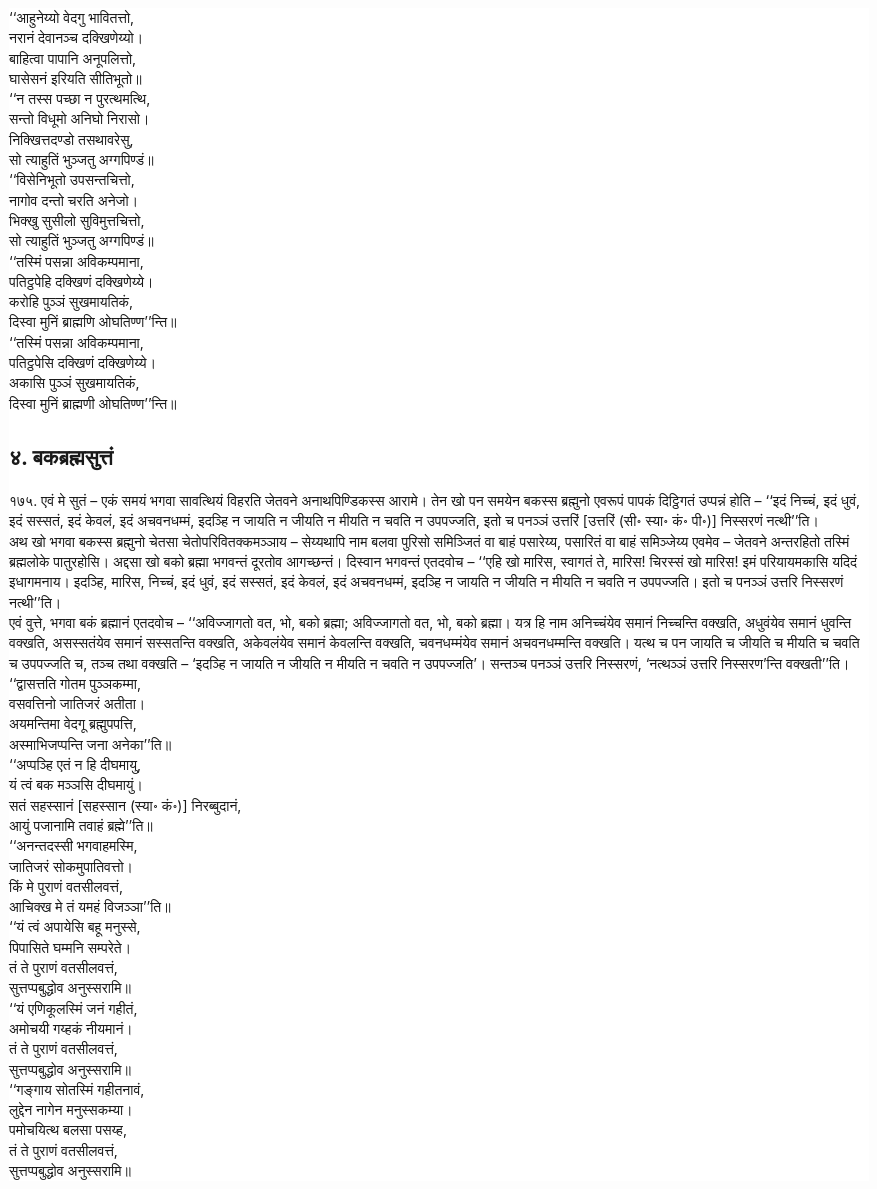 ‘‘आहुनेय्यो वेदगु भावितत्तो,  
नरानं देवानञ्च दक्खिणेय्यो।  
बाहित्वा पापानि अनूपलित्तो,  
घासेसनं इरियति सीतिभूतो॥  
‘‘न तस्स पच्छा न पुरत्थमत्थि,  
सन्तो विधूमो अनिघो निरासो।  
निक्खित्तदण्डो तसथावरेसु,  
सो त्याहुतिं भुञ्जतु अग्गपिण्डं॥  
‘‘विसेनिभूतो उपसन्तचित्तो,  
नागोव दन्तो चरति अनेजो।  
भिक्खु सुसीलो सुविमुत्तचित्तो,  
सो त्याहुतिं भुञ्जतु अग्गपिण्डं॥  
‘‘तस्मिं पसन्ना अविकम्पमाना,  
पतिट्ठपेहि दक्खिणं दक्खिणेय्ये।  
करोहि पुञ्ञं सुखमायतिकं,  
दिस्वा मुनिं ब्राह्मणि ओघतिण्ण’’न्ति॥  
‘‘तस्मिं पसन्ना अविकम्पमाना,  
पतिट्ठपेसि दक्खिणं दक्खिणेय्ये।  
अकासि पुञ्ञं सुखमायतिकं,  
दिस्वा मुनिं ब्राह्मणी ओघतिण्ण’’न्ति॥  


## ४. बकब्रह्मसुत्तं

१७५. एवं मे सुतं – एकं समयं भगवा सावत्थियं विहरति जेतवने अनाथपिण्डिकस्स आरामे। तेन खो पन समयेन बकस्स ब्रह्मुनो एवरूपं पापकं दिट्ठिगतं उप्पन्नं होति – ‘‘इदं निच्चं, इदं धुवं, इदं सस्सतं, इदं केवलं, इदं अचवनधम्मं, इदञ्हि न जायति न जीयति न मीयति न चवति न उपपज्जति, इतो च पनञ्ञं उत्तरिं [उत्तरिं (सी॰ स्या॰ कं॰ पी॰)] निस्सरणं नत्थी’’ति।  
अथ खो भगवा बकस्स ब्रह्मुनो चेतसा चेतोपरिवितक्कमञ्ञाय – सेय्यथापि नाम बलवा पुरिसो समिञ्जितं वा बाहं पसारेय्य, पसारितं वा बाहं समिञ्जेय्य एवमेव – जेतवने अन्तरहितो तस्मिं ब्रह्मलोके पातुरहोसि। अद्दसा खो बको ब्रह्मा भगवन्तं दूरतोव आगच्छन्तं। दिस्वान भगवन्तं एतदवोच – ‘‘एहि खो मारिस, स्वागतं ते, मारिस! चिरस्सं खो मारिस! इमं परियायमकासि यदिदं इधागमनाय। इदञ्हि, मारिस, निच्चं, इदं धुवं, इदं सस्सतं, इदं केवलं, इदं अचवनधम्मं, इदञ्हि न जायति न जीयति न मीयति न चवति न उपपज्जति। इतो च पनञ्ञं उत्तरि निस्सरणं नत्थी’’ति।  
एवं वुत्ते, भगवा बकं ब्रह्मानं एतदवोच – ‘‘अविज्जागतो वत, भो, बको ब्रह्मा; अविज्जागतो वत, भो, बको ब्रह्मा। यत्र हि नाम अनिच्चंयेव समानं निच्चन्ति वक्खति, अधुवंयेव समानं धुवन्ति वक्खति, असस्सतंयेव समानं सस्सतन्ति वक्खति, अकेवलंयेव समानं केवलन्ति वक्खति, चवनधम्मंयेव समानं अचवनधम्मन्ति वक्खति। यत्थ च पन जायति च जीयति च मीयति च चवति च उपपज्जति च, तञ्च तथा वक्खति – ‘इदञ्हि न जायति न जीयति न मीयति न चवति न उपपज्जति’। सन्तञ्च पनञ्ञं उत्तरि निस्सरणं, ‘नत्थञ्ञं उत्तरि निस्सरण’न्ति वक्खती’’ति।  
‘‘द्वासत्तति गोतम पुञ्ञकम्मा,  
वसवत्तिनो जातिजरं अतीता।  
अयमन्तिमा वेदगू ब्रह्मुपपत्ति,  
अस्माभिजप्पन्ति जना अनेका’’ति॥  
‘‘अप्पञ्हि एतं न हि दीघमायु,  
यं त्वं बक मञ्ञसि दीघमायुं।  
सतं सहस्सानं [सहस्सान (स्या॰ कं॰)] निरब्बुदानं,  
आयुं पजानामि तवाहं ब्रह्मे’’ति॥  
‘‘अनन्तदस्सी भगवाहमस्मि,  
जातिजरं सोकमुपातिवत्तो।  
किं मे पुराणं वतसीलवत्तं,  
आचिक्ख मे तं यमहं विजञ्ञा’’ति॥  
‘‘यं त्वं अपायेसि बहू मनुस्से,  
पिपासिते घम्मनि सम्परेते।  
तं ते पुराणं वतसीलवत्तं,  
सुत्तप्पबुद्धोव अनुस्सरामि॥  
‘‘यं एणिकूलस्मिं जनं गहीतं,  
अमोचयी गय्हकं नीयमानं।  
तं ते पुराणं वतसीलवत्तं,  
सुत्तप्पबुद्धोव अनुस्सरामि॥  
‘‘गङ्गाय सोतस्मिं गहीतनावं,  
लुद्देन नागेन मनुस्सकम्या।  
पमोचयित्थ बलसा पसय्ह,  
तं ते पुराणं वतसीलवत्तं,  
सुत्तप्पबुद्धोव अनुस्सरामि॥  